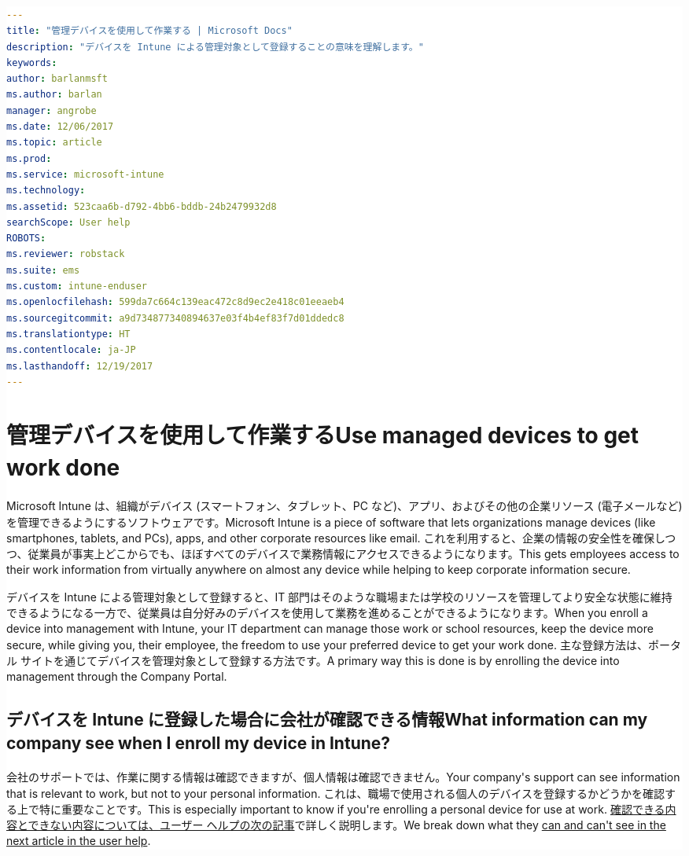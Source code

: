 ```yaml
---
title: "管理デバイスを使用して作業する | Microsoft Docs"
description: "デバイスを Intune による管理対象として登録することの意味を理解します。"
keywords: 
author: barlanmsft
ms.author: barlan
manager: angrobe
ms.date: 12/06/2017
ms.topic: article
ms.prod: 
ms.service: microsoft-intune
ms.technology: 
ms.assetid: 523caa6b-d792-4bb6-bddb-24b2479932d8
searchScope: User help
ROBOTS: 
ms.reviewer: robstack
ms.suite: ems
ms.custom: intune-enduser
ms.openlocfilehash: 599da7c664c139eac472c8d9ec2e418c01eeaeb4
ms.sourcegitcommit: a9d734877340894637e03f4b4ef83f7d01ddedc8
ms.translationtype: HT
ms.contentlocale: ja-JP
ms.lasthandoff: 12/19/2017
---
```

# <a name="use-managed-devices-to-get-work-done"></a><span data-ttu-id="3ac05-103">管理デバイスを使用して作業する</span><span class="sxs-lookup"><span data-stu-id="3ac05-103">Use managed devices to get work done</span></span>
<span data-ttu-id="3ac05-104">Microsoft Intune は、組織がデバイス (スマートフォン、タブレット、PC など)、アプリ、およびその他の企業リソース (電子メールなど) を管理できるようにするソフトウェアです。</span><span class="sxs-lookup"><span data-stu-id="3ac05-104">Microsoft Intune is a piece of software that lets organizations manage devices (like smartphones, tablets, and PCs),  apps, and other corporate resources like email.</span></span> <span data-ttu-id="3ac05-105">これを利用すると、企業の情報の安全性を確保しつつ、従業員が事実上どこからでも、ほぼすべてのデバイスで業務情報にアクセスできるようになります。</span><span class="sxs-lookup"><span data-stu-id="3ac05-105">This gets employees access to their work information from virtually anywhere on almost any device while helping to keep corporate information secure.</span></span>

<span data-ttu-id="3ac05-106">デバイスを Intune による管理対象として登録すると、IT 部門はそのような職場または学校のリソースを管理してより安全な状態に維持できるようになる一方で、従業員は自分好みのデバイスを使用して業務を進めることができるようになります。</span><span class="sxs-lookup"><span data-stu-id="3ac05-106">When you enroll a device into management with Intune, your IT department can manage those work or school resources, keep the device more secure, while giving you, their employee, the freedom to use your preferred device to get your work done.</span></span> <span data-ttu-id="3ac05-107">主な登録方法は、ポータル サイトを通じてデバイスを管理対象として登録する方法です。</span><span class="sxs-lookup"><span data-stu-id="3ac05-107">A primary way this is done is by enrolling the device into management through the Company Portal.</span></span>

## <a name="what-information-can-my-company-see-when-i-enroll-my-device-in-intune"></a><span data-ttu-id="3ac05-108">デバイスを Intune に登録した場合に会社が確認できる情報</span><span class="sxs-lookup"><span data-stu-id="3ac05-108">What information can my company see when I enroll my device in Intune?</span></span>
<span data-ttu-id="3ac05-109">会社のサポートでは、作業に関する情報は確認できますが、個人情報は確認できません。</span><span class="sxs-lookup"><span data-stu-id="3ac05-109">Your company's support can see information that is relevant to work, but not to your personal information.</span></span> <span data-ttu-id="3ac05-110">これは、職場で使用される個人のデバイスを登録するかどうかを確認する上で特に重要なことです。</span><span class="sxs-lookup"><span data-stu-id="3ac05-110">This is especially important to know if you're enrolling a personal device for use at work.</span></span> <span data-ttu-id="3ac05-111">[確認できる内容とできない内容については、ユーザー ヘルプの次の記事](what-info-can-your-company-see-when-you-enroll-your-device-in-intune.md)で詳しく説明します。</span><span class="sxs-lookup"><span data-stu-id="3ac05-111">We break down what they [can and can't see in the next article in the user help](what-info-can-your-company-see-when-you-enroll-your-device-in-intune.md).</span></span>
